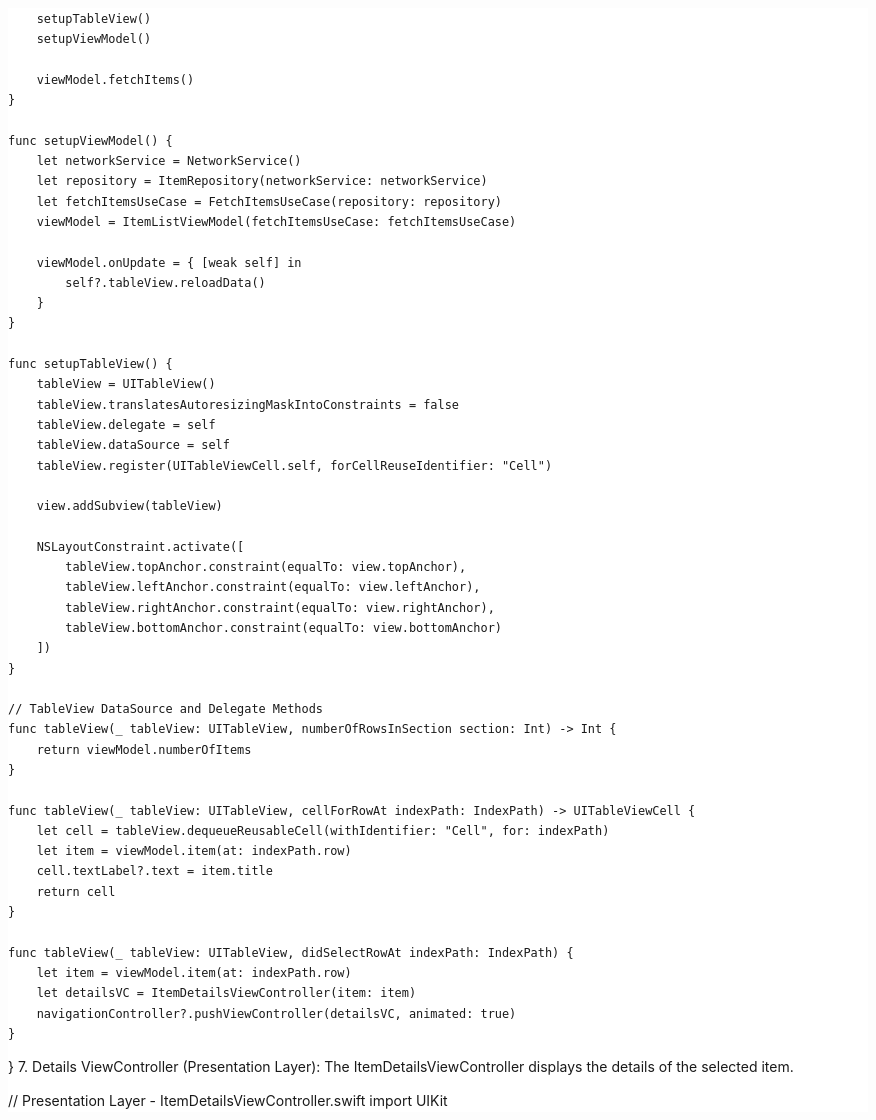         setupTableView()
        setupViewModel()
        
        viewModel.fetchItems()
    }
    
    func setupViewModel() {
        let networkService = NetworkService()
        let repository = ItemRepository(networkService: networkService)
        let fetchItemsUseCase = FetchItemsUseCase(repository: repository)
        viewModel = ItemListViewModel(fetchItemsUseCase: fetchItemsUseCase)
        
        viewModel.onUpdate = { [weak self] in
            self?.tableView.reloadData()
        }
    }
    
    func setupTableView() {
        tableView = UITableView()
        tableView.translatesAutoresizingMaskIntoConstraints = false
        tableView.delegate = self
        tableView.dataSource = self
        tableView.register(UITableViewCell.self, forCellReuseIdentifier: "Cell")
        
        view.addSubview(tableView)
        
        NSLayoutConstraint.activate([
            tableView.topAnchor.constraint(equalTo: view.topAnchor),
            tableView.leftAnchor.constraint(equalTo: view.leftAnchor),
            tableView.rightAnchor.constraint(equalTo: view.rightAnchor),
            tableView.bottomAnchor.constraint(equalTo: view.bottomAnchor)
        ])
    }
    
    // TableView DataSource and Delegate Methods
    func tableView(_ tableView: UITableView, numberOfRowsInSection section: Int) -> Int {
        return viewModel.numberOfItems
    }
    
    func tableView(_ tableView: UITableView, cellForRowAt indexPath: IndexPath) -> UITableViewCell {
        let cell = tableView.dequeueReusableCell(withIdentifier: "Cell", for: indexPath)
        let item = viewModel.item(at: indexPath.row)
        cell.textLabel?.text = item.title
        return cell
    }
    
    func tableView(_ tableView: UITableView, didSelectRowAt indexPath: IndexPath) {
        let item = viewModel.item(at: indexPath.row)
        let detailsVC = ItemDetailsViewController(item: item)
        navigationController?.pushViewController(detailsVC, animated: true)
    }
}
7. Details ViewController (Presentation Layer):
The ItemDetailsViewController displays the details of the selected item.

// Presentation Layer - ItemDetailsViewController.swift
import UIKit

